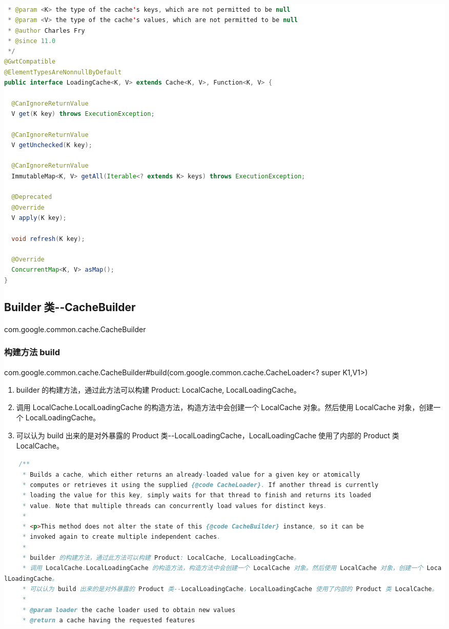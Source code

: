 ```java
 * @param <K> the type of the cache's keys, which are not permitted to be null
 * @param <V> the type of the cache's values, which are not permitted to be null
 * @author Charles Fry
 * @since 11.0
 */
@GwtCompatible
@ElementTypesAreNonnullByDefault
public interface LoadingCache<K, V> extends Cache<K, V>, Function<K, V> {

  @CanIgnoreReturnValue
  V get(K key) throws ExecutionException;

  @CanIgnoreReturnValue
  V getUnchecked(K key);

  @CanIgnoreReturnValue
  ImmutableMap<K, V> getAll(Iterable<? extends K> keys) throws ExecutionException;

  @Deprecated
  @Override
  V apply(K key);

  void refresh(K key);

  @Override
  ConcurrentMap<K, V> asMap();
}
```



## Builder 类--CacheBuilder

com.google.common.cache.CacheBuilder

### 构建方法 build

com.google.common.cache.CacheBuilder#build(com.google.common.cache.CacheLoader<? super K1,V1>)

1. builder 的构建方法，通过此方法可以构建 Product: LocalCache, LocalLoadingCache。

2. 调用 LocalCache.LocalLoadingCache 的构造方法，构造方法中会创建一个 LocalCache 对象。然后使用 LocalCache 对象，创建一个 LocalLoadingCache。

3. 可以认为 build 出来的是对外暴露的 Product 类--LocalLoadingCache，LocalLoadingCache 使用了内部的 Product 类 LocalCache。

```java
    /**
     * Builds a cache, which either returns an already-loaded value for a given key or atomically
     * computes or retrieves it using the supplied {@code CacheLoader}. If another thread is currently
     * loading the value for this key, simply waits for that thread to finish and returns its loaded
     * value. Note that multiple threads can concurrently load values for distinct keys.
     *
     * <p>This method does not alter the state of this {@code CacheBuilder} instance, so it can be
     * invoked again to create multiple independent caches.
     *
     * builder 的构建方法，通过此方法可以构建 Product: LocalCache, LocalLoadingCache。
     * 调用 LocalCache.LocalLoadingCache 的构造方法，构造方法中会创建一个 LocalCache 对象。然后使用 LocalCache 对象，创建一个 LocalLoadingCache。
     * 可以认为 build 出来的是对外暴露的 Product 类--LocalLoadingCache，LocalLoadingCache 使用了内部的 Product 类 LocalCache。
     *
     * @param loader the cache loader used to obtain new values
     * @return a cache having the requested features
```